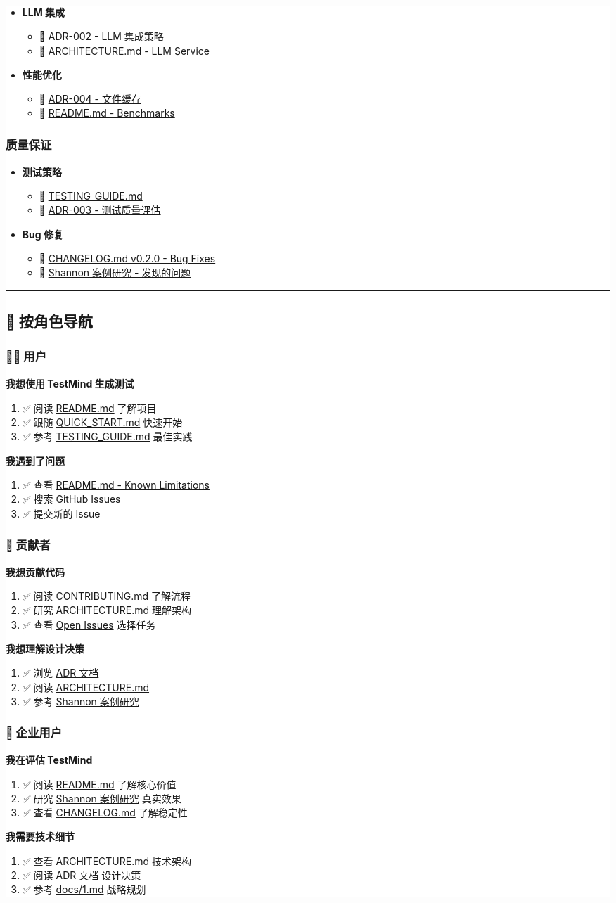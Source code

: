 - **LLM 集成**
  - 📄 [ADR-002 - LLM 集成策略](docs/adr/002-llm-integration.md)
  - 📄 [ARCHITECTURE.md - LLM Service](ARCHITECTURE.md)

- **性能优化**
  - 📄 [ADR-004 - 文件缓存](docs/adr/004-file-cache.md)
  - 📄 [README.md - Benchmarks](README.md#-benchmarks)

### 质量保证

- **测试策略**
  - 📄 [TESTING_GUIDE.md](TESTING_GUIDE.md)
  - 📄 [ADR-003 - 测试质量评估](docs/adr/003-test-quality-evaluation.md)

- **Bug 修复**
  - 📄 [CHANGELOG.md v0.2.0 - Bug Fixes](CHANGELOG.md#-bug-fixes)
  - 📄 [Shannon 案例研究 - 发现的问题](docs/case-studies/shannon/README.md)

---

## 🎯 按角色导航

### 👨‍💻 用户

**我想使用 TestMind 生成测试**
1. ✅ 阅读 [README.md](README.md) 了解项目
2. ✅ 跟随 [QUICK_START.md](QUICK_START.md) 快速开始
3. ✅ 参考 [TESTING_GUIDE.md](TESTING_GUIDE.md) 最佳实践

**我遇到了问题**
1. ✅ 查看 [README.md - Known Limitations](README.md#-known-limitations-beta)
2. ✅ 搜索 [GitHub Issues](https://github.com/AlexZander-666/TestMind/issues)
3. ✅ 提交新的 Issue

### 🔧 贡献者

**我想贡献代码**
1. ✅ 阅读 [CONTRIBUTING.md](CONTRIBUTING.md) 了解流程
2. ✅ 研究 [ARCHITECTURE.md](ARCHITECTURE.md) 理解架构
3. ✅ 查看 [Open Issues](https://github.com/AlexZander-666/TestMind/issues) 选择任务

**我想理解设计决策**
1. ✅ 浏览 [ADR 文档](docs/adr/)
2. ✅ 阅读 [ARCHITECTURE.md](ARCHITECTURE.md)
3. ✅ 参考 [Shannon 案例研究](docs/case-studies/shannon/README.md)

### 🏢 企业用户

**我在评估 TestMind**
1. ✅ 阅读 [README.md](README.md) 了解核心价值
2. ✅ 研究 [Shannon 案例研究](docs/case-studies/shannon/README.md) 真实效果
3. ✅ 查看 [CHANGELOG.md](CHANGELOG.md) 了解稳定性

**我需要技术细节**
1. ✅ 查看 [ARCHITECTURE.md](ARCHITECTURE.md) 技术架构
2. ✅ 阅读 [ADR 文档](docs/adr/) 设计决策
3. ✅ 参考 [docs/1.md](docs/1.md) 战略规划
